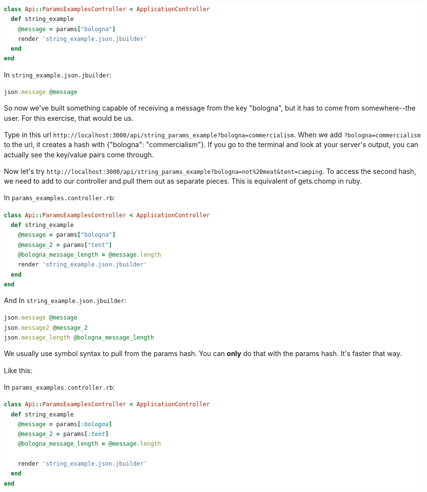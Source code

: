 ```ruby
class Api::ParamsExamplesController < ApplicationController
  def string_example
    @message = params["bologna"]
    render 'string_example.json.jbuilder'
  end
end
```

In `string_example.json.jbuilder`:

```ruby
json.message @message
```

So now we've built something capable of receiving a message from the key "bologna", but it has to come from somewhere--the user. For this exercise, that would be us.

Type in this url `http://localhost:3000/api/string_params_example?bologna=commercialism`. When we add `?bologna=commercialism` to the url, it creates a hash with {"bologna": "commercialism"}. If you go to the terminal and look at your server's output, you can actually see the key/value pairs come through.

Now let's try `http://localhost:3000/api/string_params_example?bologna=not%20meat&tent=camping`. To access the second hash, we need to add to our controller and pull them out as separate pieces. This is equivalent of gets.chomp in ruby.

In `params_examples.controller.rb`:

```ruby
class Api::ParamsExamplesController < ApplicationController
  def string_example
    @message = params["bologna"]
    @message_2 = params["tent"]
    @bologna_message_length = @message.length
    render 'string_example.json.jbuilder'
  end
end
```

And In `string_example.json.jbuilder`:

```ruby
json.message @message
json.message2 @message_2
json.message_length @bologna_message_length
```

We usually use symbol syntax to pull from the params hash. You can **only** do that with the params hash. It's faster that way.

Like this:

In `params_examples.controller.rb`:

```ruby
class Api::ParamsExamplesController < ApplicationController
  def string_example
    @message = params[:bologna]
    @message_2 = params[:tent]
    @bologna_message_length = @message.length

    render 'string_example.json.jbuilder'
  end
end
```
